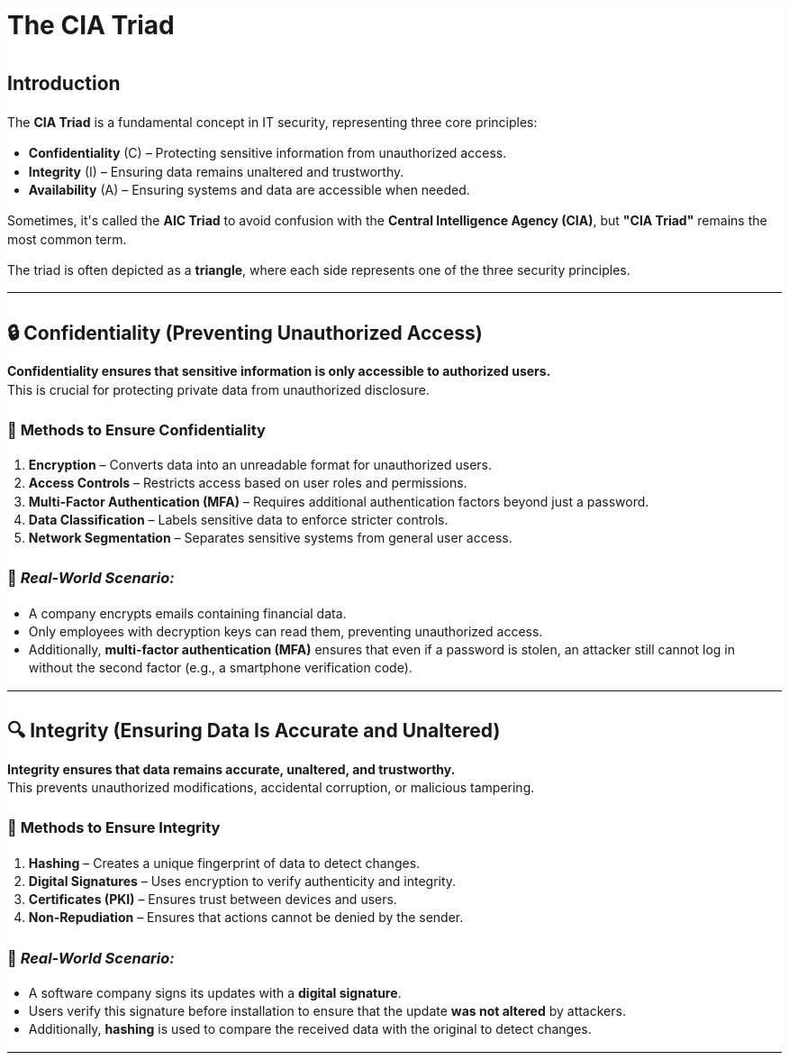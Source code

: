 # The CIA Triad

## Introduction
The **CIA Triad** is a fundamental concept in IT security, representing three core principles:  
- **Confidentiality** (C) – Protecting sensitive information from unauthorized access.  
- **Integrity** (I) – Ensuring data remains unaltered and trustworthy.  
- **Availability** (A) – Ensuring systems and data are accessible when needed.  

Sometimes, it's called the **AIC Triad** to avoid confusion with the **Central Intelligence Agency (CIA)**, but **"CIA Triad"** remains the most common term.

The triad is often depicted as a **triangle**, where each side represents one of the three security principles.  

---

## 🔒 **Confidentiality** (Preventing Unauthorized Access)
**Confidentiality ensures that sensitive information is only accessible to authorized users.**  
This is crucial for protecting private data from unauthorized disclosure.  

### 🔹 **Methods to Ensure Confidentiality**
1. **Encryption** – Converts data into an unreadable format for unauthorized users.
2. **Access Controls** – Restricts access based on user roles and permissions.
3. **Multi-Factor Authentication (MFA)** – Requires additional authentication factors beyond just a password.
4. **Data Classification** – Labels sensitive data to enforce stricter controls.
5. **Network Segmentation** – Separates sensitive systems from general user access.

### 🏢 *Real-World Scenario:*
- A company encrypts emails containing financial data.  
- Only employees with decryption keys can read them, preventing unauthorized access.  
- Additionally, **multi-factor authentication (MFA)** ensures that even if a password is stolen, an attacker still cannot log in without the second factor (e.g., a smartphone verification code).  

---

## 🔍 **Integrity** (Ensuring Data Is Accurate and Unaltered)
**Integrity ensures that data remains accurate, unaltered, and trustworthy.**  
This prevents unauthorized modifications, accidental corruption, or malicious tampering.

### 🔹 **Methods to Ensure Integrity**
1. **Hashing** – Creates a unique fingerprint of data to detect changes.
2. **Digital Signatures** – Uses encryption to verify authenticity and integrity.
3. **Certificates (PKI)** – Ensures trust between devices and users.
4. **Non-Repudiation** – Ensures that actions cannot be denied by the sender.

### 🏢 *Real-World Scenario:*
- A software company signs its updates with a **digital signature**.  
- Users verify this signature before installation to ensure that the update **was not altered** by attackers.  
- Additionally, **hashing** is used to compare the received data with the original to detect changes.

---